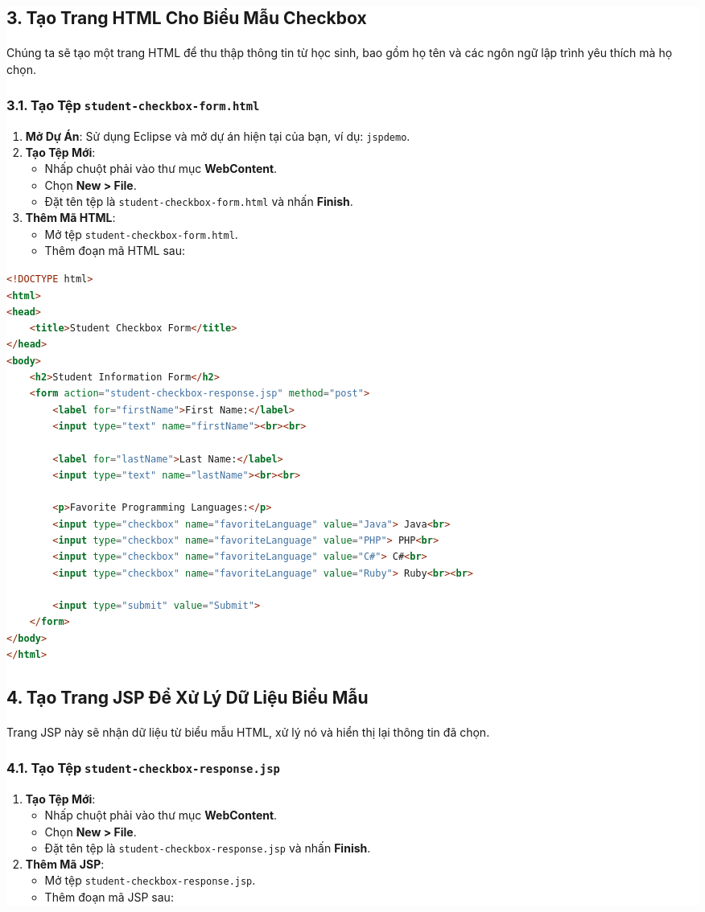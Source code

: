 ## 3. Tạo Trang HTML Cho Biểu Mẫu Checkbox

Chúng ta sẽ tạo một trang HTML để thu thập thông tin từ học sinh, bao gồm họ tên và các ngôn ngữ lập trình yêu thích mà họ chọn.

### 3.1. Tạo Tệp `student-checkbox-form.html`

1. **Mở Dự Án**: Sử dụng Eclipse và mở dự án hiện tại của bạn, ví dụ: `jspdemo`.
2. **Tạo Tệp Mới**:
   - Nhấp chuột phải vào thư mục **WebContent**.
   - Chọn **New > File**.
   - Đặt tên tệp là `student-checkbox-form.html` và nhấn **Finish**.
3. **Thêm Mã HTML**:
   - Mở tệp `student-checkbox-form.html`.
   - Thêm đoạn mã HTML sau:

```html
<!DOCTYPE html>
<html>
<head>
    <title>Student Checkbox Form</title>
</head>
<body>
    <h2>Student Information Form</h2>
    <form action="student-checkbox-response.jsp" method="post">
        <label for="firstName">First Name:</label>
        <input type="text" name="firstName"><br><br>

        <label for="lastName">Last Name:</label>
        <input type="text" name="lastName"><br><br>

        <p>Favorite Programming Languages:</p>
        <input type="checkbox" name="favoriteLanguage" value="Java"> Java<br>
        <input type="checkbox" name="favoriteLanguage" value="PHP"> PHP<br>
        <input type="checkbox" name="favoriteLanguage" value="C#"> C#<br>
        <input type="checkbox" name="favoriteLanguage" value="Ruby"> Ruby<br><br>

        <input type="submit" value="Submit">
    </form>
</body>
</html>
```

## 4. Tạo Trang JSP Để Xử Lý Dữ Liệu Biểu Mẫu

Trang JSP này sẽ nhận dữ liệu từ biểu mẫu HTML, xử lý nó và hiển thị lại thông tin đã chọn.

### 4.1. Tạo Tệp `student-checkbox-response.jsp`

1. **Tạo Tệp Mới**:
   - Nhấp chuột phải vào thư mục **WebContent**.
   - Chọn **New > File**.
   - Đặt tên tệp là `student-checkbox-response.jsp` và nhấn **Finish**.
2. **Thêm Mã JSP**:
   - Mở tệp `student-checkbox-response.jsp`.
   - Thêm đoạn mã JSP sau:
